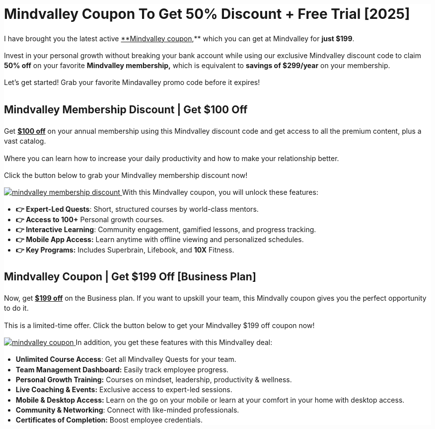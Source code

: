 # Mindvalley Coupon To Get 50% Discount + Free Trial [2025]

I have brought you the latest active [**Mindvalley coupon](https://bit.ly/3W5sL0n),** which you can get at Mindvalley for **just $199**.

Invest in your personal growth without breaking your bank account while using our exclusive Mindvalley discount code to claim **50% off** on your favorite **Mindvalley membership,** which is equivalent to **savings of $299/year** on your membership.

Let’s get started! Grab your favorite Mindavalley promo code before it expires!

## Mindvalley Membership Discount | Get $100 Off

Get [**$100 off**](https://bit.ly/3W5sL0n) on your annual membership using this Mindvalley discount code and get access to all the premium content, plus a vast catalog.

Where you can learn how to increase your daily productivity and how to make your relationship better.

Click the button below to grab your Mindvalley membership discount now!

[![mindvalley membership discount](https://lh7-rt.googleusercontent.com/docsz/AD_4nXfpz6XldXhBMNmitBI77_o5sNYp95LzGYHVzKzh-H9_uL_kknypyCKHHJn_i4PlIZvtyrf1GcjbumyM--belqQjknAy90xo5ffQuUohg6dEZWSRyPzbl18R8IeRKIeRV_0AfryJoQ?key=8b8tgL56qehdNVgmMxYJcpB4)
](https://bit.ly/3W5sL0n)
With this Mindvalley coupon, you will unlock these features:

- **👉 Expert-Led Quests**: Short, structured courses by world-class mentors.
- **👉 Access to 100+** Personal growth courses.
- **👉 Interactive Learning**: Community engagement, gamified lessons, and progress tracking.
- **👉 Mobile App Access:** Learn anytime with offline viewing and personalized schedules.
- **👉 Key Programs:** Includes Superbrain, Lifebook, and **10X** Fitness.

## Mindvalley Coupon | Get $199 Off [Business Plan]

Now, get [**$199 off**](https://bit.ly/3W5sL0n) on the Business plan. If you want to upskill your team, this Mindvally coupon gives you the perfect opportunity to do it.

This is a limited-time offer. Click the button below to get your Mindvalley $199 off coupon now!

[![mindvalley coupon](https://lh7-rt.googleusercontent.com/docsz/AD_4nXdXDQb0WH5uQSRSRoF59gG_Jh5QU9KAFixY6Y-1CuVxeLYg8HizpcQmVZEb5Y7VcSp-QBCJtpupNCvo1dziG4iI05GWYO7VyPsbpWf74xuGjUuBPBYmpZoGkr_ulVjrBwaOJtxmQg?key=8b8tgL56qehdNVgmMxYJcpB4)
](https://bit.ly/3W5sL0n)
In addition, you get these features with this Mindvalley deal:

- **Unlimited Course Access**: Get all Mindvalley Quests for your team.
- **Team Management Dashboard:** Easily track employee progress.
- **Personal Growth Training:** Courses on mindset, leadership, productivity & wellness.
- **Live Coaching & Events:** Exclusive access to expert-led sessions.
- **Mobile & Desktop Access:** Learn on the go on your mobile or learn at your comfort in your home with desktop access.
- **Community & Networking**: Connect with like-minded professionals.
- **Certificates of Completion:** Boost employee credentials.
